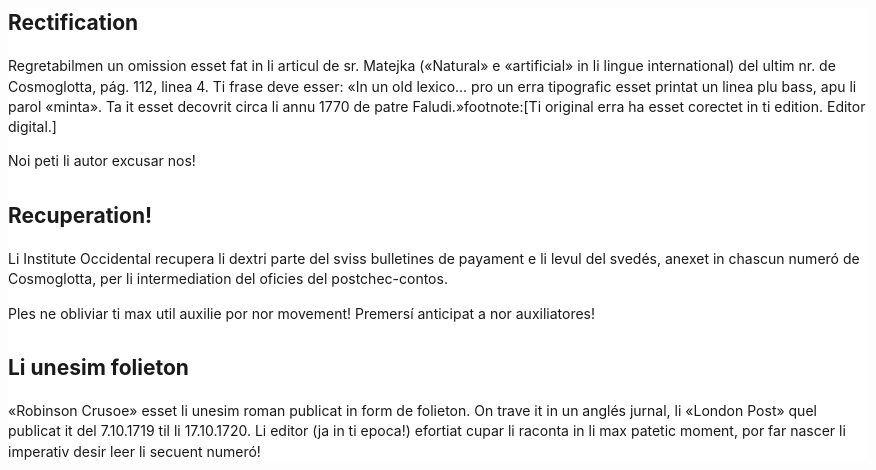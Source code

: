 
## Rectification

Regretabilmen un omission esset fat in li articul de sr. Matejka
(«Natural» e «artificial» in li lingue international) del ultim nr.
de Cosmoglotta, pág. 112, linea 4. Ti frase deve esser: «In un old
lexico... pro un erra tipografic esset printat un linea plu bass, apu
li parol «minta». Ta it esset decovrit circa li annu 1770 de patre
Faludi.»footnote:[Ti original erra ha esset corectet in ti edition.
Editor digital.]

Noi peti li autor excusar nos!




## Recuperation!

Li Institute Occidental recupera li dextri parte del sviss bulletines de
payament e li levul del svedés, anexet in chascun numeró de Cosmoglotta,
per li intermediation del oficies del postchec-contos.

Ples ne obliviar ti max util auxilie por nor movement! Premersí
anticipat a nor auxiliatores!




## Li unesim folieton

«Robinson Crusoe» esset li unesim roman publicat in form de folieton.
On trave it in un anglés jurnal, li «London Post» quel publicat it del
7.10.1719 til li 17.10.1720. Li editor (ja in ti epoca!) efortiat cupar
li raconta in li max patetic moment, por far nascer li imperativ desir
leer li secuent numeró!




